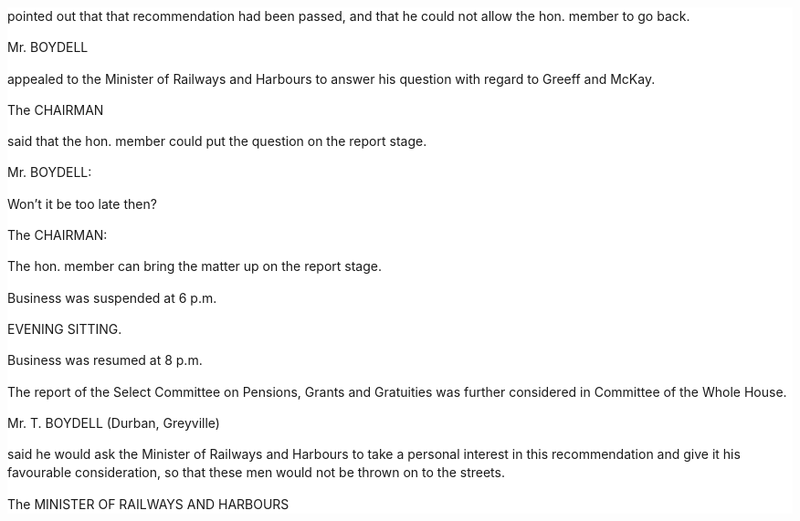<p>pointed out that that recommendation had been passed, and that he could not allow the hon. member to go back.</p>

</speech>

<speech by="#boydell">

<from>Mr. <person refersTo="hansard_za">BOYDELL</person></from>

<p>appealed to the Minister of Railways and Harbours to answer his question with regard to Greeff and McKay.</p>

</speech>

<speech by="#chairman">

<from>The <person refersTo="hansard_za">CHAIRMAN</person></from>

<p>said that the hon. member could put the question on the report stage.</p>

</speech>

<speech by="#boydell">

<from>Mr. <person refersTo="hansard_za">BOYDELL</person>:</from>

<p>Won&#x2019;t it be too late then?</p>

</speech>

<speech by="#chairman">

<from>The <person refersTo="hansard_za">CHAIRMAN</person>:</from>

<p>The hon. member can bring the matter up on the report stage.</p>

<p>Business was suspended at 6 p.m.</p>

</speech>

</debateSection>

<debateSection name="#evening_sitting">

<heading>EVENING SITTING.</heading>

<p>Business was resumed at 8 p.m.</p>

<p>The report of the Select Committee on Pensions, Grants and Gratuities was further considered in Committee of the Whole House.</p>

<speech by="#boydell">

<from>Mr. <person refersTo="hansard_za">T. BOYDELL</person> (Durban, Greyville)</from>

<p>said he would ask the Minister of Railways and Harbours to take a personal interest in this recommendation and give it his favourable consideration, so that these men would not be thrown on to the streets.</p>

</speech>

<speech by="#minister_of_railways_and_harbours">

<from>The <person refersTo="hansard_za">MINISTER OF RAILWAYS AND HARBOURS</person></from>
